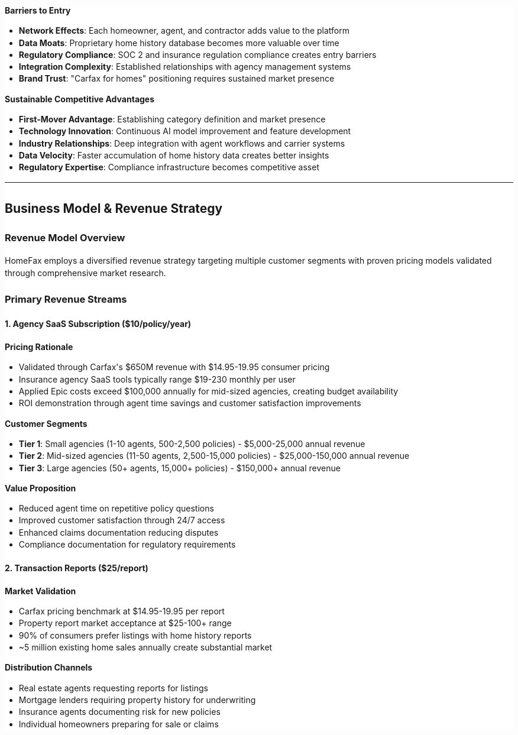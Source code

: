**Barriers to Entry**
- **Network Effects**: Each homeowner, agent, and contractor adds value to the platform
- **Data Moats**: Proprietary home history database becomes more valuable over time
- **Regulatory Compliance**: SOC 2 and insurance regulation compliance creates entry barriers
- **Integration Complexity**: Established relationships with agency management systems
- **Brand Trust**: "Carfax for homes" positioning requires sustained market presence

**Sustainable Competitive Advantages**
- **First-Mover Advantage**: Establishing category definition and market presence
- **Technology Innovation**: Continuous AI model improvement and feature development
- **Industry Relationships**: Deep integration with agent workflows and carrier systems
- **Data Velocity**: Faster accumulation of home history data creates better insights
- **Regulatory Expertise**: Compliance infrastructure becomes competitive asset

---

## Business Model & Revenue Strategy

### Revenue Model Overview
HomeFax employs a diversified revenue strategy targeting multiple customer segments with proven pricing models validated through comprehensive market research.

### Primary Revenue Streams

#### 1. Agency SaaS Subscription ($10/policy/year)
**Pricing Rationale**
- Validated through Carfax's $650M revenue with $14.95-19.95 consumer pricing
- Insurance agency SaaS tools typically range $19-230 monthly per user
- Applied Epic costs exceed $100,000 annually for mid-sized agencies, creating budget availability
- ROI demonstration through agent time savings and customer satisfaction improvements

**Customer Segments**
- **Tier 1**: Small agencies (1-10 agents, 500-2,500 policies) - $5,000-25,000 annual revenue
- **Tier 2**: Mid-sized agencies (11-50 agents, 2,500-15,000 policies) - $25,000-150,000 annual revenue  
- **Tier 3**: Large agencies (50+ agents, 15,000+ policies) - $150,000+ annual revenue

**Value Proposition**
- Reduced agent time on repetitive policy questions
- Improved customer satisfaction through 24/7 access
- Enhanced claims documentation reducing disputes
- Compliance documentation for regulatory requirements

#### 2. Transaction Reports ($25/report)
**Market Validation**
- Carfax pricing benchmark at $14.95-19.95 per report
- Property report market acceptance at $25-100+ range
- 90% of consumers prefer listings with home history reports
- ~5 million existing home sales annually create substantial market

**Distribution Channels**
- Real estate agents requesting reports for listings
- Mortgage lenders requiring property history for underwriting
- Insurance agents documenting risk for new policies
- Individual homeowners preparing for sale or claims
